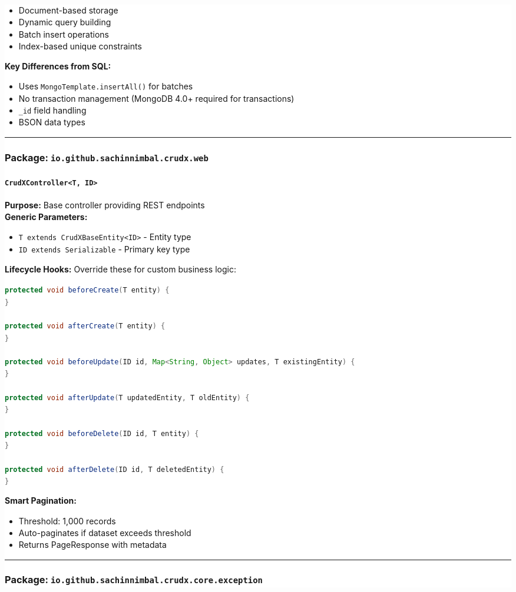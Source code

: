 - Document-based storage
- Dynamic query building
- Batch insert operations
- Index-based unique constraints

**Key Differences from SQL:**

- Uses `MongoTemplate.insertAll()` for batches
- No transaction management (MongoDB 4.0+ required for transactions)
- `_id` field handling
- BSON data types

---

### Package: `io.github.sachinnimbal.crudx.web`

#### `CrudXController<T, ID>`

**Purpose:** Base controller providing REST endpoints  
**Generic Parameters:**

- `T extends CrudXBaseEntity<ID>` - Entity type
- `ID extends Serializable` - Primary key type

**Lifecycle Hooks:**
Override these for custom business logic:

```java
protected void beforeCreate(T entity) {
}

protected void afterCreate(T entity) {
}

protected void beforeUpdate(ID id, Map<String, Object> updates, T existingEntity) {
}

protected void afterUpdate(T updatedEntity, T oldEntity) {
}

protected void beforeDelete(ID id, T entity) {
}

protected void afterDelete(ID id, T deletedEntity) {
}
```

**Smart Pagination:**

- Threshold: 1,000 records
- Auto-paginates if dataset exceeds threshold
- Returns PageResponse with metadata

---

### Package: `io.github.sachinnimbal.crudx.core.exception`

